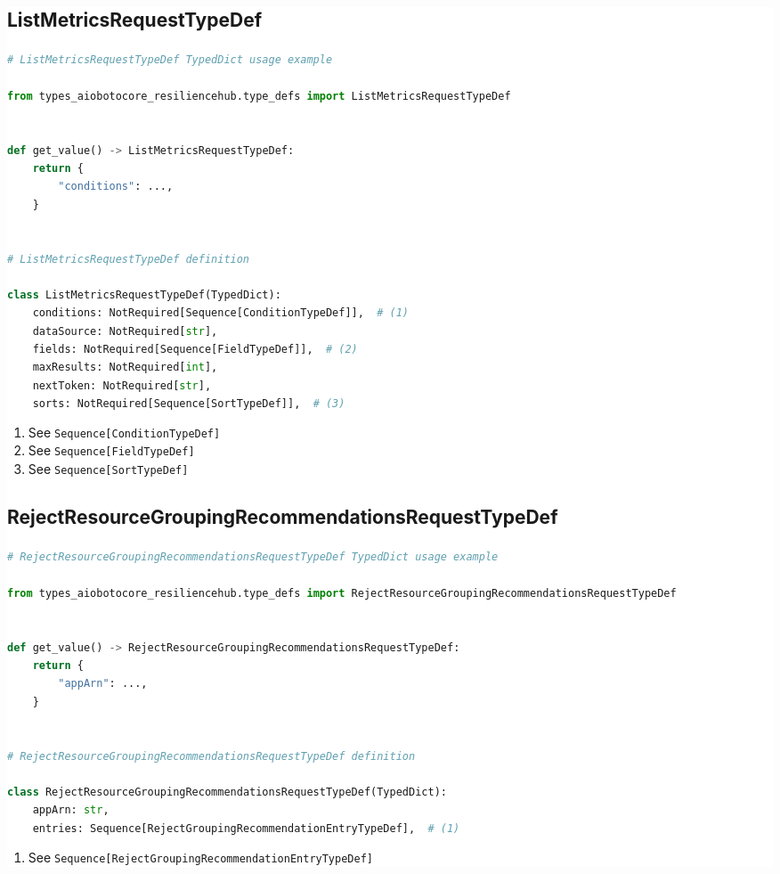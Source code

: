 ## ListMetricsRequestTypeDef

```python
# ListMetricsRequestTypeDef TypedDict usage example

from types_aiobotocore_resiliencehub.type_defs import ListMetricsRequestTypeDef


def get_value() -> ListMetricsRequestTypeDef:
    return {
        "conditions": ...,
    }


# ListMetricsRequestTypeDef definition

class ListMetricsRequestTypeDef(TypedDict):
    conditions: NotRequired[Sequence[ConditionTypeDef]],  # (1)
    dataSource: NotRequired[str],
    fields: NotRequired[Sequence[FieldTypeDef]],  # (2)
    maxResults: NotRequired[int],
    nextToken: NotRequired[str],
    sorts: NotRequired[Sequence[SortTypeDef]],  # (3)
```

1. See `Sequence[ConditionTypeDef]`
2. See `Sequence[FieldTypeDef]`
3. See `Sequence[SortTypeDef]`

## RejectResourceGroupingRecommendationsRequestTypeDef

```python
# RejectResourceGroupingRecommendationsRequestTypeDef TypedDict usage example

from types_aiobotocore_resiliencehub.type_defs import RejectResourceGroupingRecommendationsRequestTypeDef


def get_value() -> RejectResourceGroupingRecommendationsRequestTypeDef:
    return {
        "appArn": ...,
    }


# RejectResourceGroupingRecommendationsRequestTypeDef definition

class RejectResourceGroupingRecommendationsRequestTypeDef(TypedDict):
    appArn: str,
    entries: Sequence[RejectGroupingRecommendationEntryTypeDef],  # (1)
```

1. See `Sequence[RejectGroupingRecommendationEntryTypeDef]`
